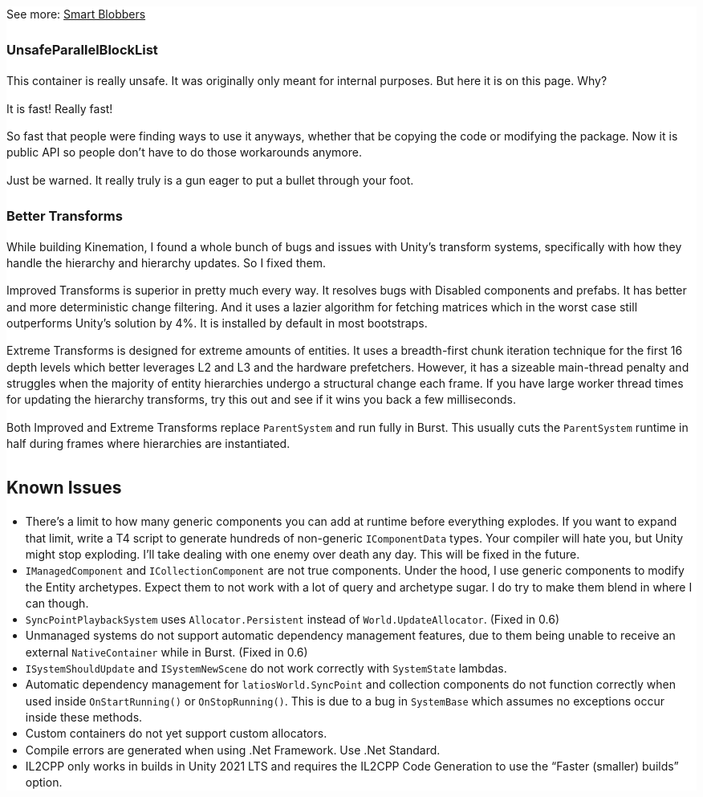 See more: [Smart Blobbers](Smart%20Blobbers.md)

### UnsafeParallelBlockList

This container is really unsafe. It was originally only meant for internal
purposes. But here it is on this page. Why?

It is fast! Really fast!

So fast that people were finding ways to use it anyways, whether that be copying
the code or modifying the package. Now it is public API so people don’t have to
do those workarounds anymore.

Just be warned. It really truly is a gun eager to put a bullet through your
foot.

### Better Transforms

While building Kinemation, I found a whole bunch of bugs and issues with Unity’s
transform systems, specifically with how they handle the hierarchy and hierarchy
updates. So I fixed them.

Improved Transforms is superior in pretty much every way. It resolves bugs with
Disabled components and prefabs. It has better and more deterministic change
filtering. And it uses a lazier algorithm for fetching matrices which in the
worst case still outperforms Unity’s solution by 4%. It is installed by default
in most bootstraps.

Extreme Transforms is designed for extreme amounts of entities. It uses a
breadth-first chunk iteration technique for the first 16 depth levels which
better leverages L2 and L3 and the hardware prefetchers. However, it has a
sizeable main-thread penalty and struggles when the majority of entity
hierarchies undergo a structural change each frame. If you have large worker
thread times for updating the hierarchy transforms, try this out and see if it
wins you back a few milliseconds.

Both Improved and Extreme Transforms replace `ParentSystem` and run fully in
Burst. This usually cuts the `ParentSystem` runtime in half during frames where
hierarchies are instantiated.

## Known Issues

-   There’s a limit to how many generic components you can add at runtime before
    everything explodes. If you want to expand that limit, write a T4 script to
    generate hundreds of non-generic `IComponentData` types. Your compiler will
    hate you, but Unity might stop exploding. I’ll take dealing with one enemy
    over death any day. This will be fixed in the future.
-   `IManagedComponent` and `ICollectionComponent` are not true components.
    Under the hood, I use generic components to modify the Entity archetypes.
    Expect them to not work with a lot of query and archetype sugar. I do try to
    make them blend in where I can though.
-   `SyncPointPlaybackSystem` uses `Allocator.Persistent` instead of
    `World.UpdateAllocator`. (Fixed in 0.6)
-   Unmanaged systems do not support automatic dependency management features,
    due to them being unable to receive an external `NativeContainer` while in
    Burst. (Fixed in 0.6)
-   `ISystemShouldUpdate` and `ISystemNewScene` do not work correctly with
    `SystemState` lambdas.
-   Automatic dependency management for `latiosWorld.SyncPoint` and collection
    components do not function correctly when used inside `OnStartRunning()` or
    `OnStopRunning()`. This is due to a bug in `SystemBase` which assumes no
    exceptions occur inside these methods.
-   Custom containers do not yet support custom allocators.
-   Compile errors are generated when using .Net Framework. Use .Net Standard.
-   IL2CPP only works in builds in Unity 2021 LTS and requires the IL2CPP Code
    Generation to use the “Faster (smaller) builds” option.

